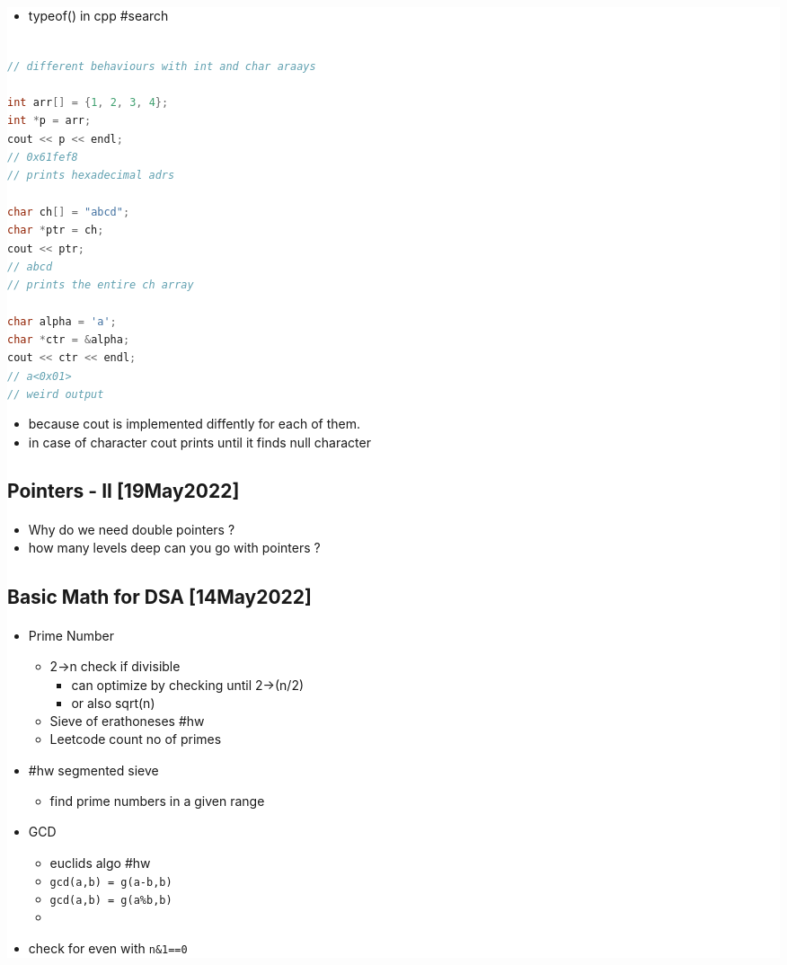 - typeof() in cpp #search 


```cpp

// different behaviours with int and char araays

int arr[] = {1, 2, 3, 4};
int *p = arr;
cout << p << endl;
// 0x61fef8
// prints hexadecimal adrs 

char ch[] = "abcd";
char *ptr = ch;
cout << ptr;
// abcd
// prints the entire ch array

char alpha = 'a';
char *ctr = &alpha;
cout << ctr << endl;
// a<0x01>
// weird output
```
- because cout is implemented diffently for each of them.
- in case of character cout prints until it finds null character



## Pointers - II [19May2022]

- Why do we need double pointers ?
- how many levels deep can you go with pointers ?


## Basic Math for DSA [14May2022]

- Prime Number 
	- 2->n check if divisible 
		- can optimize by checking until 2->(n/2)
		- or also sqrt(n)
	- Sieve of erathoneses #hw 
	- Leetcode count no of primes
- #hw segmented sieve 
	- find prime numbers in a given range
- GCD 
	- euclids algo  #hw 
	- `gcd(a,b) = g(a-b,b)`
	- `gcd(a,b) = g(a%b,b)`
	- 

- check for even with `n&1==0` 
